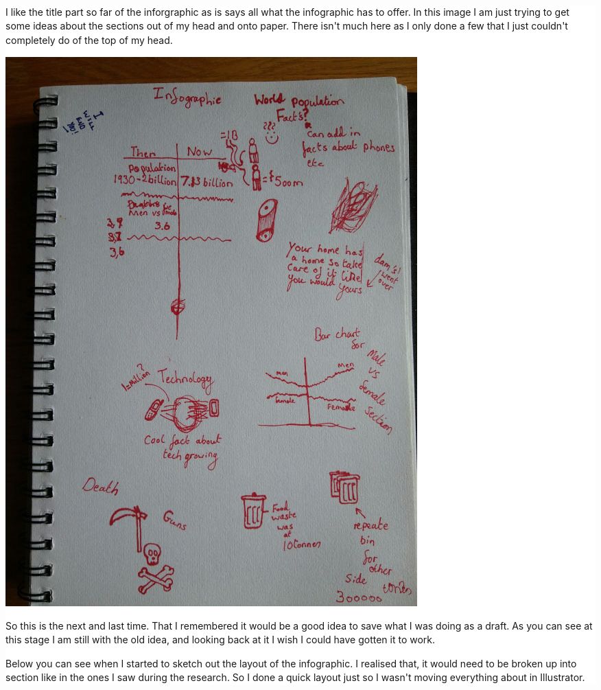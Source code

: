 I like the title part so far of the inforgraphic as is says all what the infographic has to offer. In this image I am just trying to get some ideas about the sections out of my head and onto paper. There isn't much here as I only done a few that I just couldn't completely do of the top of my head.

<img src="project_3/Sketch_2.jpg" atl="Sketch for infographic"/>

So this is the next and last time. That I remembered it would be a good idea to save what I was doing as a draft. As you can see at this stage I am still with the old idea, and looking back at it I wish I could have gotten it to work. 

Below you can see when I started to sketch out the layout of the infographic. I realised that, it would need to be broken up into section like in the ones I saw during the research. So I done a quick layout just so I wasn't moving everything about in Illustrator.

